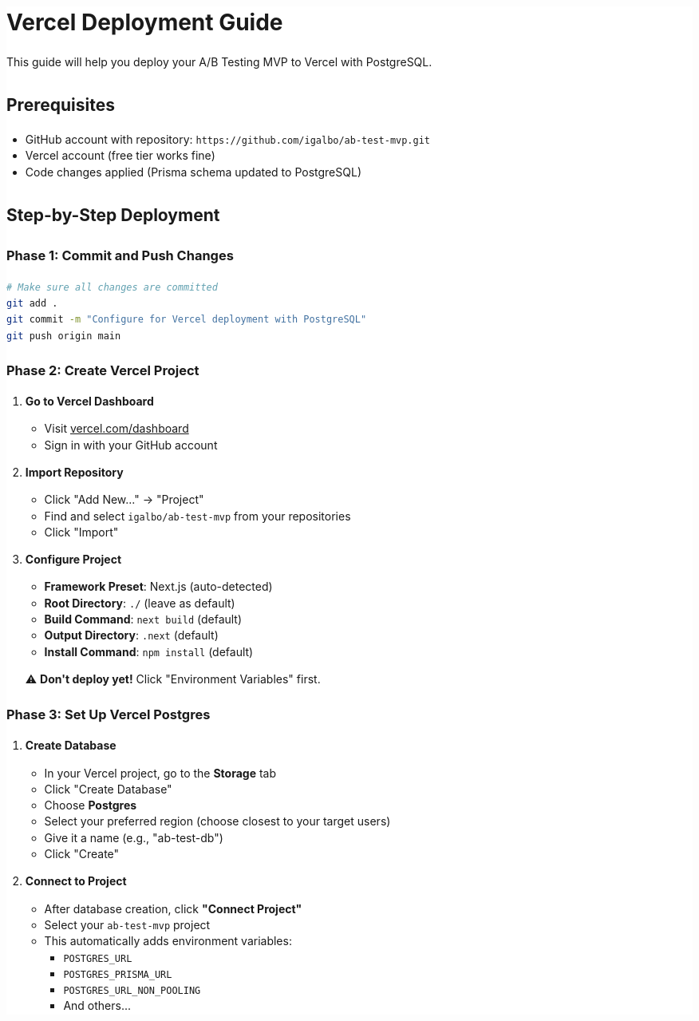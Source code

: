 # Vercel Deployment Guide

This guide will help you deploy your A/B Testing MVP to Vercel with PostgreSQL.

## Prerequisites

- GitHub account with repository: `https://github.com/igalbo/ab-test-mvp.git`
- Vercel account (free tier works fine)
- Code changes applied (Prisma schema updated to PostgreSQL)

## Step-by-Step Deployment

### Phase 1: Commit and Push Changes

```bash
# Make sure all changes are committed
git add .
git commit -m "Configure for Vercel deployment with PostgreSQL"
git push origin main
```

### Phase 2: Create Vercel Project

1. **Go to Vercel Dashboard**
   - Visit [vercel.com/dashboard](https://vercel.com/dashboard)
   - Sign in with your GitHub account

2. **Import Repository**
   - Click "Add New..." → "Project"
   - Find and select `igalbo/ab-test-mvp` from your repositories
   - Click "Import"

3. **Configure Project**
   - **Framework Preset**: Next.js (auto-detected)
   - **Root Directory**: `./` (leave as default)
   - **Build Command**: `next build` (default)
   - **Output Directory**: `.next` (default)
   - **Install Command**: `npm install` (default)

   ⚠️ **Don't deploy yet!** Click "Environment Variables" first.

### Phase 3: Set Up Vercel Postgres

1. **Create Database**
   - In your Vercel project, go to the **Storage** tab
   - Click "Create Database"
   - Choose **Postgres**
   - Select your preferred region (choose closest to your target users)
   - Give it a name (e.g., "ab-test-db")
   - Click "Create"

2. **Connect to Project**
   - After database creation, click **"Connect Project"**
   - Select your `ab-test-mvp` project
   - This automatically adds environment variables:
     - `POSTGRES_URL`
     - `POSTGRES_PRISMA_URL`
     - `POSTGRES_URL_NON_POOLING`
     - And others...
